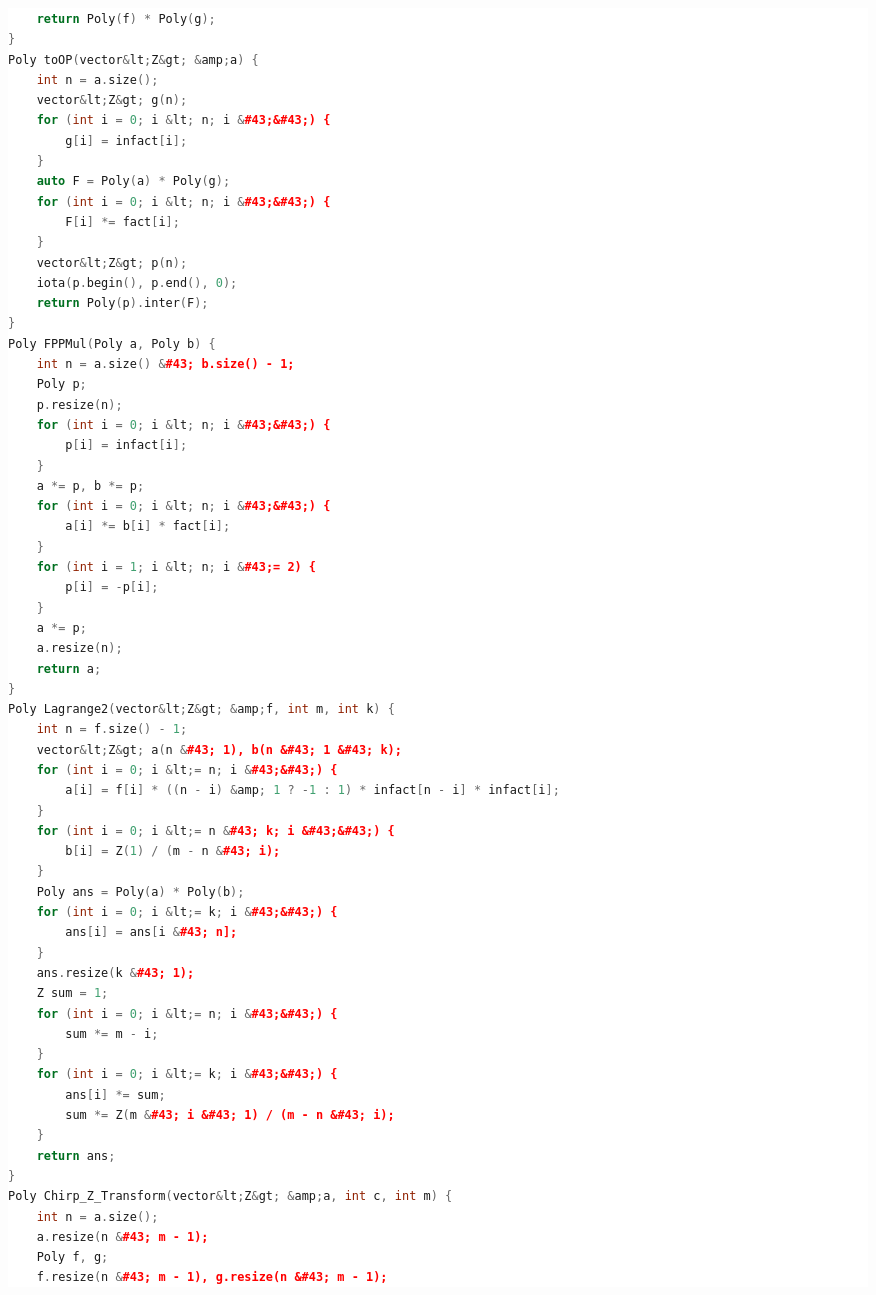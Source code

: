 ```cpp
    return Poly(f) * Poly(g);
}
Poly toOP(vector&lt;Z&gt; &amp;a) {
    int n = a.size();
    vector&lt;Z&gt; g(n);
    for (int i = 0; i &lt; n; i &#43;&#43;) {
        g[i] = infact[i];
    }
    auto F = Poly(a) * Poly(g);
    for (int i = 0; i &lt; n; i &#43;&#43;) {
        F[i] *= fact[i];
    }
    vector&lt;Z&gt; p(n);
    iota(p.begin(), p.end(), 0);
    return Poly(p).inter(F);
}
Poly FPPMul(Poly a, Poly b) {
    int n = a.size() &#43; b.size() - 1;
    Poly p;
    p.resize(n);
    for (int i = 0; i &lt; n; i &#43;&#43;) {
        p[i] = infact[i];
    }
    a *= p, b *= p;
    for (int i = 0; i &lt; n; i &#43;&#43;) {
        a[i] *= b[i] * fact[i];
    }
    for (int i = 1; i &lt; n; i &#43;= 2) {
        p[i] = -p[i];
    }
    a *= p;
    a.resize(n);
    return a;
}
Poly Lagrange2(vector&lt;Z&gt; &amp;f, int m, int k) {
    int n = f.size() - 1;
    vector&lt;Z&gt; a(n &#43; 1), b(n &#43; 1 &#43; k);
    for (int i = 0; i &lt;= n; i &#43;&#43;) {
        a[i] = f[i] * ((n - i) &amp; 1 ? -1 : 1) * infact[n - i] * infact[i];
    }
    for (int i = 0; i &lt;= n &#43; k; i &#43;&#43;) {
        b[i] = Z(1) / (m - n &#43; i);
    }
    Poly ans = Poly(a) * Poly(b);
    for (int i = 0; i &lt;= k; i &#43;&#43;) {
        ans[i] = ans[i &#43; n];
    }
    ans.resize(k &#43; 1);
    Z sum = 1;
    for (int i = 0; i &lt;= n; i &#43;&#43;) {
        sum *= m - i;
    }
    for (int i = 0; i &lt;= k; i &#43;&#43;) {
        ans[i] *= sum;
        sum *= Z(m &#43; i &#43; 1) / (m - n &#43; i);
    }
    return ans;
}
Poly Chirp_Z_Transform(vector&lt;Z&gt; &amp;a, int c, int m) {
    int n = a.size();
    a.resize(n &#43; m - 1);
    Poly f, g;
    f.resize(n &#43; m - 1), g.resize(n &#43; m - 1);
```